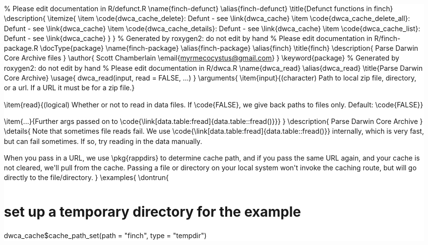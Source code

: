 % Please edit documentation in R/defunct.R
\name{finch-defunct}
\alias{finch-defunct}
\title{Defunct functions in finch}
\description{
\itemize{
\item \code{dwca_cache_delete}: Defunt - see \link{dwca_cache}
\item \code{dwca_cache_delete_all}: Defunt - see \link{dwca_cache}
\item \code{dwca_cache_details}: Defunt - see \link{dwca_cache}
\item \code{dwca_cache_list}: Defunt - see \link{dwca_cache}
}
}
% Generated by roxygen2: do not edit by hand
% Please edit documentation in R/finch-package.R
\docType{package}
\name{finch-package}
\alias{finch-package}
\alias{finch}
\title{finch}
\description{
Parse Darwin Core Archive files
}
\author{
Scott Chamberlain \email{myrmecocystus@gmail.com}
}
\keyword{package}
% Generated by roxygen2: do not edit by hand
% Please edit documentation in R/dwca.R
\name{dwca_read}
\alias{dwca_read}
\title{Parse Darwin Core Archive}
\usage{
dwca_read(input, read = FALSE, ...)
}
\arguments{
\item{input}{(character) Path to local zip file, directory, or a url.
If a URL it must be for a zip file.}

\item{read}{(logical) Whether or not to read in data files. If \code{FALSE},
we give back paths to files only. Default: \code{FALSE}}

\item{...}{Further args passed on to \code{\link[data.table:fread]{data.table::fread()}}}
}
\description{
Parse Darwin Core Archive
}
\details{
Note that sometimes file reads fail. We use \code{\link[data.table:fread]{data.table::fread()}}
internally, which is very fast, but can fail sometimes. If so, try reading
in the data manually.

When you pass in a URL, we use \pkg{rappdirs} to determine cache path, and
if you pass the same URL again, and your cache is not cleared, we'll
pull from the cache. Passing a file or directory on your local system
won't invoke the caching route, but will go directly to the file/directory.
}
\examples{
\dontrun{
# set up a temporary directory for the example
dwca_cache$cache_path_set(path = "finch", type = "tempdir")
